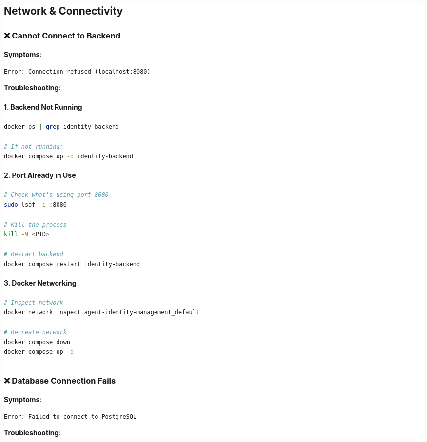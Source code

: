 ## Network & Connectivity

### ❌ Cannot Connect to Backend

**Symptoms**:
```
Error: Connection refused (localhost:8080)
```

**Troubleshooting**:

#### 1. Backend Not Running

```bash
docker ps | grep identity-backend

# If not running:
docker compose up -d identity-backend
```

#### 2. Port Already in Use

```bash
# Check what's using port 8080
sudo lsof -i :8080

# Kill the process
kill -9 <PID>

# Restart backend
docker compose restart identity-backend
```

#### 3. Docker Networking

```bash
# Inspect network
docker network inspect agent-identity-management_default

# Recreate network
docker compose down
docker compose up -d
```

---

### ❌ Database Connection Fails

**Symptoms**:
```
Error: Failed to connect to PostgreSQL
```

**Troubleshooting**:
